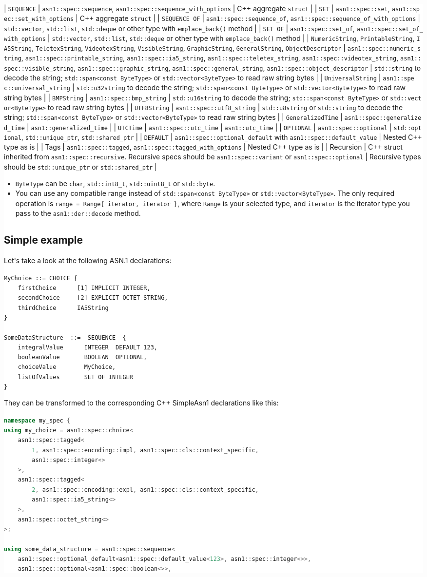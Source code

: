 | `SEQUENCE`  | `asn1::spec::sequence`, `asn1::spec::sequence_with_options` | C++ aggregate `struct` |
| `SET`  | `asn1::spec::set`, `asn1::spec::set_with_options` | C++ aggregate `struct` |
| `SEQUENCE OF`  | `asn1::spec::sequence_of`, `asn1::spec::sequence_of_with_options` | `std::vector`, `std::list`, `std::deque` or other type with `emplace_back()` method |
| `SET OF`  | `asn1::spec::set_of`, `asn1::spec::set_of_with_options` | `std::vector`, `std::list`, `std::deque` or other type with `emplace_back()` method |
| `NumericString`, `PrintableString`, `IA5String`, `TeletexString`, `VideotexString`, `VisibleString`, `GraphicString`, `GeneralString`, `ObjectDescriptor` | `asn1::spec::numeric_string`, `asn1::spec::printable_string`, `asn1::spec::ia5_string`, `asn1::spec::teletex_string`, `asn1::spec::videotex_string`, `asn1::spec::visible_string`, `asn1::spec::graphic_string`, `asn1::spec::general_string`, `asn1::spec::object_descriptor` | `std::string` to decode the string; `std::span<const ByteType>` or `std::vector<ByteType>` to read raw string bytes |
| `UniversalString`  | `asn1::spec::universal_string` | `std::u32string` to decode the string; `std::span<const ByteType>` or `std::vector<ByteType>` to read raw string bytes |
| `BMPString`  | `asn1::spec::bmp_string` | `std::u16string` to decode the string; `std::span<const ByteType>` or `std::vector<ByteType>` to read raw string bytes |
| `UTF8String`  | `asn1::spec::utf8_string` | `std::u8string` or `std::string` to decode the string; `std::span<const ByteType>` or `std::vector<ByteType>` to read raw string bytes |
| `GeneralizedTime`  | `asn1::spec::generalized_time` | `asn1::generalized_time` |
| `UTCTime`  | `asn1::spec::utc_time` | `asn1::utc_time` |
| `OPTIONAL`  | `asn1::spec::optional` | `std::optional`, `std::unique_ptr`, `std::shared_ptr` |
| `DEFAULT`  | `asn1::spec::optional_default` with `asn1::spec::default_value` | Nested C++ type as is |
| Tags  | `asn1::spec::tagged`, `asn1::spec::tagged_with_options` | Nested C++ type as is |
| Recursion  | C++ struct inherited from `asn1::spec::recursive`. Recursive specs should be `asn1::spec::variant` or `asn1::spec::optional` | Recursive types should be `std::unique_ptr` or `std::shared_ptr` |

* `ByteType` can be `char`, `std::int8_t`, `std::uint8_t` or `std::byte`.
* You can use any compatible range instead of `std::span<const ByteType>` or `std::vector<ByteType>`. The only required operation is `range = Range{ iterator, iterator }`, where `Range` is your selected type, and `iterator` is the iterator type you pass to the `asn1::der::decode` method.

## Simple example
Let's take a look at the following ASN.1 declarations:
```
MyChoice ::= CHOICE {
	firstChoice      [1] IMPLICIT INTEGER,
	secondChoice     [2] EXPLICIT OCTET STRING,
	thirdChoice      IA5String
}

SomeDataStructure  ::=  SEQUENCE  {
	integralValue      INTEGER  DEFAULT 123,
	booleanValue       BOOLEAN  OPTIONAL,
	choiceValue        MyChoice,
	listOfValues       SET OF INTEGER
}
```
They can be transformed to the corresponding C++ SimpleAsn1 declarations like this:
```cpp
namespace my_spec {
using my_choice = asn1::spec::choice<
	asn1::spec::tagged<
		1, asn1::spec::encoding::impl, asn1::spec::cls::context_specific,
		asn1::spec::integer<>
	>,
	asn1::spec::tagged<
		2, asn1::spec::encoding::expl, asn1::spec::cls::context_specific,
		asn1::spec::ia5_string<>
	>,
	asn1::spec::octet_string<>
>;

using some_data_structure = asn1::spec::sequence<
	asn1::spec::optional_default<asn1::spec::default_value<123>, asn1::spec::integer<>>,
	asn1::spec::optional<asn1::spec::boolean<>>,
```